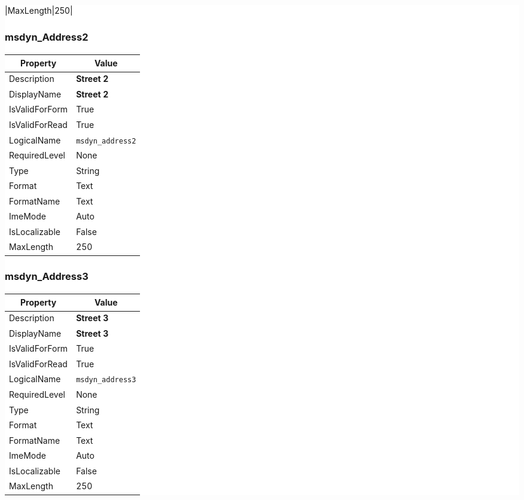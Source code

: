 |MaxLength|250|

### <a name="BKMK_msdyn_Address2"></a> msdyn_Address2

|Property|Value|
|---|---|
|Description|**Street 2**|
|DisplayName|**Street 2**|
|IsValidForForm|True|
|IsValidForRead|True|
|LogicalName|`msdyn_address2`|
|RequiredLevel|None|
|Type|String|
|Format|Text|
|FormatName|Text|
|ImeMode|Auto|
|IsLocalizable|False|
|MaxLength|250|

### <a name="BKMK_msdyn_Address3"></a> msdyn_Address3

|Property|Value|
|---|---|
|Description|**Street 3**|
|DisplayName|**Street 3**|
|IsValidForForm|True|
|IsValidForRead|True|
|LogicalName|`msdyn_address3`|
|RequiredLevel|None|
|Type|String|
|Format|Text|
|FormatName|Text|
|ImeMode|Auto|
|IsLocalizable|False|
|MaxLength|250|
